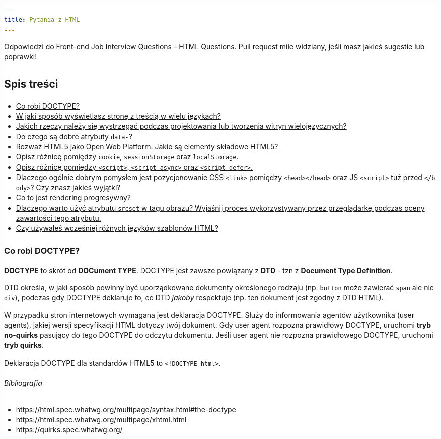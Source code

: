 ```yaml
---
title: Pytania z HTML
---
```


Odpowiedzi do [Front-end Job Interview Questions - HTML Questions](https://github.com/h5bp/Front-end-Developer-Interview-Questions/blob/master/src/questions/html-questions.md). Pull request mile widziany, jeśli masz jakieś sugestie lub poprawki!

## Spis treści

- [Co robi DOCTYPE?](#co-robi-doctype)
- [W jaki sposób wyświetlasz stronę z treścią w wielu językach?](#w-jaki-sposób-wyświetlasz-stronę-z-treścią-w-wielu-językach)
- [Jakich rzeczy należy się wystrzegać podczas projektowania lub tworzenia witryn wielojęzycznych?](#jakich-rzeczy-należy-się-wystrzegać-podczas-projektowania-lub-tworzenia-witryn-wielojęzycznych)
- [Do czego są dobre atrybuty `data-`?](#do-czego-są-dobre-atrybuty-data)
- [Rozważ HTML5 jako Open Web Platform. Jakie są elementy składowe HTML5?](#rozważ-html5-jako-open-web-platform-jakie-są-elementy-składowe-html5)
- [Opisz różnicę pomiędzy `cookie`, `sessionStorage` oraz `localStorage`.](#opisz-różnicę-pomiędzy-cookie-sessionStorage-oraz-localstorage)
- [Opisz różnicę pomiędzy `<script>`, `<script async>` oraz `<script defer>`.](#opisz-różnicę-pomiędzy-script-script-async-oraz-script-defer)
- [Dlaczego ogólnie dobrym pomysłem jest pozycjonowanie CSS `<link>` pomiędzy `<head></head>` oraz JS `<script>` tuż przed `</body>`? Czy znasz jakieś wyjątki?](#dlaczego-ogólnie-dobrym-pomysłem-jest-pozycjonowanie-css-link-pomiędzy-headhead-oraz-js-script-tuż-przed-body-czy-znasz-jakieś-wyjątki)
- [Co to jest rendering progresywny?](#co-to-jest-rendering-progresywny)
- [Dlaczego warto użyć atrybutu `srcset` w tagu obrazu? Wyjaśnij proces wykorzystywany przez przeglądarkę podczas oceny zawartości tego atrybutu.](#dlaczego-warto-użyć-atrybutu-srcset-w-tagu-obrazu-wyjaśnij-proces-wykorzystywany-przez-przeglądarkę-podczas-oceny-zawartości-tego-atrybutu)
- [Czy używałeś wcześniej różnych języków szablonów HTML?](#czy-używałeś-wcześniej-różnych-języków-szablonów-html)

### Co robi DOCTYPE?

**DOCTYPE** to skrót od **DOCument TYPE**. DOCTYPE jest zawsze powiązany z **DTD** - tzn z **Document Type Definition**.

DTD określa, w jaki sposób powinny być uporządkowane dokumenty określonego rodzaju (np. `button` może zawierać `span` ale nie `div`), podczas gdy DOCTYPE deklaruje to, co DTD _jakoby_ respektuje (np. ten dokument jest zgodny z DTD HTML).

W przypadku stron internetowych wymagana jest deklaracja DOCTYPE. Służy do informowania agentów użytkownika (user agents), jakiej wersji specyfikacji HTML dotyczy twój dokument. Gdy user agent rozpozna prawidłowy DOCTYPE, uruchomi **tryb no-quirks** pasujący do tego DOCTYPE do odczytu dokumentu. Jeśli user agent nie rozpozna prawidłowego DOCTYPE, uruchomi **tryb quirks**.

Deklaracja DOCTYPE dla standardów HTML5 to `<!DOCTYPE html>`.

###### Bibliografia

- https://html.spec.whatwg.org/multipage/syntax.html#the-doctype
- https://html.spec.whatwg.org/multipage/xhtml.html
- https://quirks.spec.whatwg.org/
